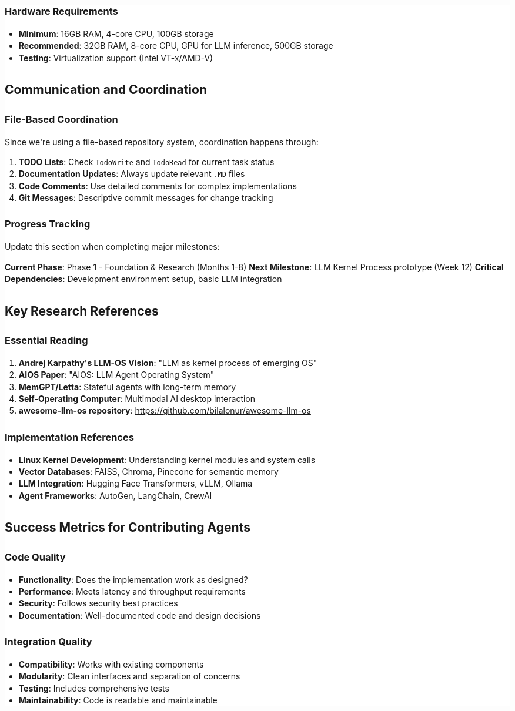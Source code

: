 ### Hardware Requirements
- **Minimum**: 16GB RAM, 4-core CPU, 100GB storage
- **Recommended**: 32GB RAM, 8-core CPU, GPU for LLM inference, 500GB storage
- **Testing**: Virtualization support (Intel VT-x/AMD-V)

## Communication and Coordination

### File-Based Coordination
Since we're using a file-based repository system, coordination happens through:

1. **TODO Lists**: Check `TodoWrite` and `TodoRead` for current task status
2. **Documentation Updates**: Always update relevant `.MD` files
3. **Code Comments**: Use detailed comments for complex implementations
4. **Git Messages**: Descriptive commit messages for change tracking

### Progress Tracking
Update this section when completing major milestones:

**Current Phase**: Phase 1 - Foundation & Research (Months 1-8)
**Next Milestone**: LLM Kernel Process prototype (Week 12)
**Critical Dependencies**: Development environment setup, basic LLM integration

## Key Research References

### Essential Reading
1. **Andrej Karpathy's LLM-OS Vision**: "LLM as kernel process of emerging OS"
2. **AIOS Paper**: "AIOS: LLM Agent Operating System"
3. **MemGPT/Letta**: Stateful agents with long-term memory
4. **Self-Operating Computer**: Multimodal AI desktop interaction
5. **awesome-llm-os repository**: https://github.com/bilalonur/awesome-llm-os

### Implementation References
- **Linux Kernel Development**: Understanding kernel modules and system calls
- **Vector Databases**: FAISS, Chroma, Pinecone for semantic memory
- **LLM Integration**: Hugging Face Transformers, vLLM, Ollama
- **Agent Frameworks**: AutoGen, LangChain, CrewAI

## Success Metrics for Contributing Agents

### Code Quality
- **Functionality**: Does the implementation work as designed?
- **Performance**: Meets latency and throughput requirements
- **Security**: Follows security best practices
- **Documentation**: Well-documented code and design decisions

### Integration Quality
- **Compatibility**: Works with existing components
- **Modularity**: Clean interfaces and separation of concerns
- **Testing**: Includes comprehensive tests
- **Maintainability**: Code is readable and maintainable

